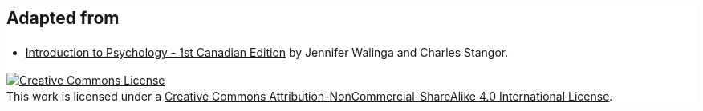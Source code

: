 ## Adapted from
* [Introduction to Psychology - 1st Canadian Edition](https://opentextbc.ca/introductiontopsychology) by Jennifer Walinga and Charles Stangor. 

<a rel="license" href="http://creativecommons.org/licenses/by-nc-sa/4.0/"><img alt="Creative Commons License" style="border-width:0" src="https://i.creativecommons.org/l/by-nc-sa/4.0/88x31.png" /></a><br />This work is licensed under a <a rel="license" href="http://creativecommons.org/licenses/by-nc-sa/4.0/">Creative Commons Attribution-NonCommercial-ShareAlike 4.0 International License</a>.
